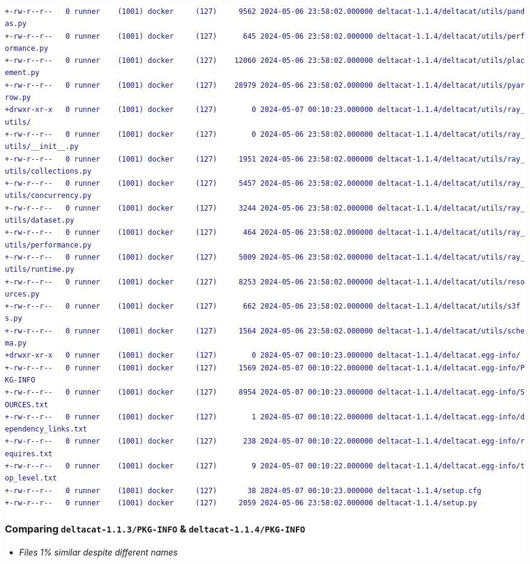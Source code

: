 ```diff
+-rw-r--r--   0 runner    (1001) docker     (127)     9562 2024-05-06 23:58:02.000000 deltacat-1.1.4/deltacat/utils/pandas.py
+-rw-r--r--   0 runner    (1001) docker     (127)      645 2024-05-06 23:58:02.000000 deltacat-1.1.4/deltacat/utils/performance.py
+-rw-r--r--   0 runner    (1001) docker     (127)    12060 2024-05-06 23:58:02.000000 deltacat-1.1.4/deltacat/utils/placement.py
+-rw-r--r--   0 runner    (1001) docker     (127)    28979 2024-05-06 23:58:02.000000 deltacat-1.1.4/deltacat/utils/pyarrow.py
+drwxr-xr-x   0 runner    (1001) docker     (127)        0 2024-05-07 00:10:23.000000 deltacat-1.1.4/deltacat/utils/ray_utils/
+-rw-r--r--   0 runner    (1001) docker     (127)        0 2024-05-06 23:58:02.000000 deltacat-1.1.4/deltacat/utils/ray_utils/__init__.py
+-rw-r--r--   0 runner    (1001) docker     (127)     1951 2024-05-06 23:58:02.000000 deltacat-1.1.4/deltacat/utils/ray_utils/collections.py
+-rw-r--r--   0 runner    (1001) docker     (127)     5457 2024-05-06 23:58:02.000000 deltacat-1.1.4/deltacat/utils/ray_utils/concurrency.py
+-rw-r--r--   0 runner    (1001) docker     (127)     3244 2024-05-06 23:58:02.000000 deltacat-1.1.4/deltacat/utils/ray_utils/dataset.py
+-rw-r--r--   0 runner    (1001) docker     (127)      464 2024-05-06 23:58:02.000000 deltacat-1.1.4/deltacat/utils/ray_utils/performance.py
+-rw-r--r--   0 runner    (1001) docker     (127)     5009 2024-05-06 23:58:02.000000 deltacat-1.1.4/deltacat/utils/ray_utils/runtime.py
+-rw-r--r--   0 runner    (1001) docker     (127)     8253 2024-05-06 23:58:02.000000 deltacat-1.1.4/deltacat/utils/resources.py
+-rw-r--r--   0 runner    (1001) docker     (127)      662 2024-05-06 23:58:02.000000 deltacat-1.1.4/deltacat/utils/s3fs.py
+-rw-r--r--   0 runner    (1001) docker     (127)     1564 2024-05-06 23:58:02.000000 deltacat-1.1.4/deltacat/utils/schema.py
+drwxr-xr-x   0 runner    (1001) docker     (127)        0 2024-05-07 00:10:23.000000 deltacat-1.1.4/deltacat.egg-info/
+-rw-r--r--   0 runner    (1001) docker     (127)     1569 2024-05-07 00:10:22.000000 deltacat-1.1.4/deltacat.egg-info/PKG-INFO
+-rw-r--r--   0 runner    (1001) docker     (127)     8954 2024-05-07 00:10:23.000000 deltacat-1.1.4/deltacat.egg-info/SOURCES.txt
+-rw-r--r--   0 runner    (1001) docker     (127)        1 2024-05-07 00:10:22.000000 deltacat-1.1.4/deltacat.egg-info/dependency_links.txt
+-rw-r--r--   0 runner    (1001) docker     (127)      238 2024-05-07 00:10:22.000000 deltacat-1.1.4/deltacat.egg-info/requires.txt
+-rw-r--r--   0 runner    (1001) docker     (127)        9 2024-05-07 00:10:22.000000 deltacat-1.1.4/deltacat.egg-info/top_level.txt
+-rw-r--r--   0 runner    (1001) docker     (127)       38 2024-05-07 00:10:23.000000 deltacat-1.1.4/setup.cfg
+-rw-r--r--   0 runner    (1001) docker     (127)     2059 2024-05-06 23:58:02.000000 deltacat-1.1.4/setup.py
```

### Comparing `deltacat-1.1.3/PKG-INFO` & `deltacat-1.1.4/PKG-INFO`

 * *Files 1% similar despite different names*
